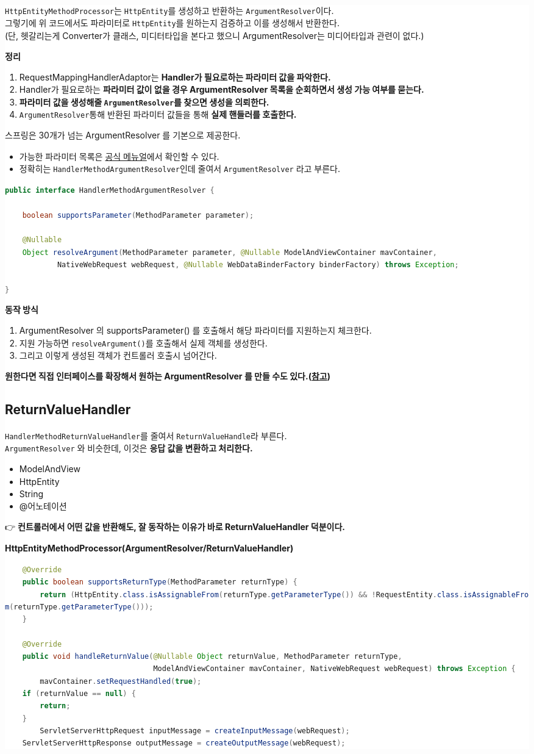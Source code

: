 `HttpEntityMethodProcessor`는 `HttpEntity`를 생성하고 반환하는 `ArgumentResolver`이다.       
그렇기에 위 코드에서도 파라미터로 `HttpEntity`를 원하는지 검증하고 이를 생성해서 반환한다.          
(단, 헷갈리는게 Converter가 클래스, 미디터타입을 본다고 했으니 ArgumentResolver는 미디어타입과 관련이 없다.)          
  
**정리**    
1. RequestMappingHandlerAdaptor는 **Handler가 필요로하는 파라미터 값을 파악한다.**   
2. Handler가 필요로하는 **파라미터 값이 없을 경우 ArgumentResolver 목록을 순회하면서 생성 가능 여부를 묻는다.**      
3. **파라미터 값을 생성해줄 `ArgumentResolver`를 찾으면 생성을 의뢰한다.**   
4. `ArgumentResolver`통해 반환된 파라미터 값들을 통해 **실제 핸들러를 호출한다.**       

스프링은 30개가 넘는 ArgumentResolver 를 기본으로 제공한다.    

* 가능한 파라미터 목록은 [공식 메뉴얼](https://docs.spring.io/spring-framework/docs/current/reference/html/web.html#mvc-annarguments)에서 확인할 수 있다.    
* 정확히는 `HandlerMethodArgumentResolver`인데 줄여서 `ArgumentResolver` 라고 부른다.    

```java
public interface HandlerMethodArgumentResolver {

	boolean supportsParameter(MethodParameter parameter);
    
	@Nullable
	Object resolveArgument(MethodParameter parameter, @Nullable ModelAndViewContainer mavContainer,
			NativeWebRequest webRequest, @Nullable WebDataBinderFactory binderFactory) throws Exception;
            
}
```
  
**동작 방식**       
1. ArgumentResolver 의 supportsParameter() 를 호출해서 해당 파라미터를 지원하는지 체크한다.   
2. 지원 가능하면 `resolveArgument()`를 호출해서 실제 객체를 생성한다.    
3. 그리고 이렇게 생성된 객체가 컨트롤러 호출시 넘어간다.   
       
**원한다면 직접 인터페이스를 확장해서 원하는 ArgumentResolver 를 만들 수도 있다.([참고](https://jaehun2841.github.io/2018/08/10/2018-08-10-spring-argument-resolver/#custom-argument-resolver-%EB%93%B1%EB%A1%9D%ED%95%98%EA%B8%B0))**       
     
## ReturnValueHandler  
  
`HandlerMethodReturnValueHandler`를 줄여서 `ReturnValueHandle`라 부른다.       
`ArgumentResolver` 와 비슷한데, 이것은 **응답 값을 변환하고 처리한다.**           
 
 * ModelAndView 
 * HttpEntity 
 * String
 * @어노테이션   
     
👉 **컨트롤러에서 어떤 값을 반환해도, 잘 동작하는 이유가 바로 ReturnValueHandler 덕분이다.**           

**HttpEntityMethodProcessor(ArgumentResolver/ReturnValueHandler)**    
```java
    @Override
    public boolean supportsReturnType(MethodParameter returnType) {
        return (HttpEntity.class.isAssignableFrom(returnType.getParameterType()) && !RequestEntity.class.isAssignableFrom(returnType.getParameterType()));
    }
    
    @Override
    public void handleReturnValue(@Nullable Object returnValue, MethodParameter returnType,
                                  ModelAndViewContainer mavContainer, NativeWebRequest webRequest) throws Exception {
        mavContainer.setRequestHandled(true);
	if (returnValue == null) {
	    return;
	}
        ServletServerHttpRequest inputMessage = createInputMessage(webRequest);
	ServletServerHttpResponse outputMessage = createOutputMessage(webRequest);
```